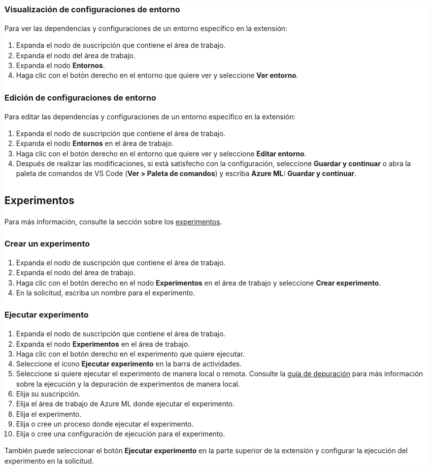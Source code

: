 ### <a name="view-environment-configurations"></a>Visualización de configuraciones de entorno

Para ver las dependencias y configuraciones de un entorno específico en la extensión:

1. Expanda el nodo de suscripción que contiene el área de trabajo.
1. Expanda el nodo del área de trabajo.
1. Expanda el nodo **Entornos**.
1. Haga clic con el botón derecho en el entorno que quiere ver y seleccione **Ver entorno**.

### <a name="edit-environment-configurations"></a>Edición de configuraciones de entorno

Para editar las dependencias y configuraciones de un entorno específico en la extensión:

1. Expanda el nodo de suscripción que contiene el área de trabajo.
1. Expanda el nodo **Entornos** en el área de trabajo.
1. Haga clic con el botón derecho en el entorno que quiere ver y seleccione **Editar entorno**.
1. Después de realizar las modificaciones, si está satisfecho con la configuración, seleccione **Guardar y continuar** o abra la paleta de comandos de VS Code (**Ver > Paleta de comandos**) y escriba **Azure ML: Guardar y continuar**.

## <a name="experiments"></a>Experimentos

Para más información, consulte la sección sobre los [experimentos](concept-azure-machine-learning-architecture.md#experiments).

### <a name="create-experiment"></a>Crear un experimento

1. Expanda el nodo de suscripción que contiene el área de trabajo.
1. Expanda el nodo del área de trabajo.
1. Haga clic con el botón derecho en el nodo **Experimentos** en el área de trabajo y seleccione **Crear experimento**.
1. En la solicitud, escriba un nombre para el experimento.

### <a name="run-experiment"></a>Ejecutar experimento

1. Expanda el nodo de suscripción que contiene el área de trabajo.
1. Expanda el nodo **Experimentos** en el área de trabajo.
1. Haga clic con el botón derecho en el experimento que quiere ejecutar.
1. Seleccione el icono **Ejecutar experimento** en la barra de actividades.
1. Seleccione si quiere ejecutar el experimento de manera local o remota. Consulte la [guía de depuración](how-to-debug-visual-studio-code.md) para más información sobre la ejecución y la depuración de experimentos de manera local.
1. Elija su suscripción.
1. Elija el área de trabajo de Azure ML donde ejecutar el experimento.
1. Elija el experimento.
1. Elija o cree un proceso donde ejecutar el experimento.
1. Elija o cree una configuración de ejecución para el experimento.

También puede seleccionar el botón **Ejecutar experimento** en la parte superior de la extensión y configurar la ejecución del experimento en la solicitud.
